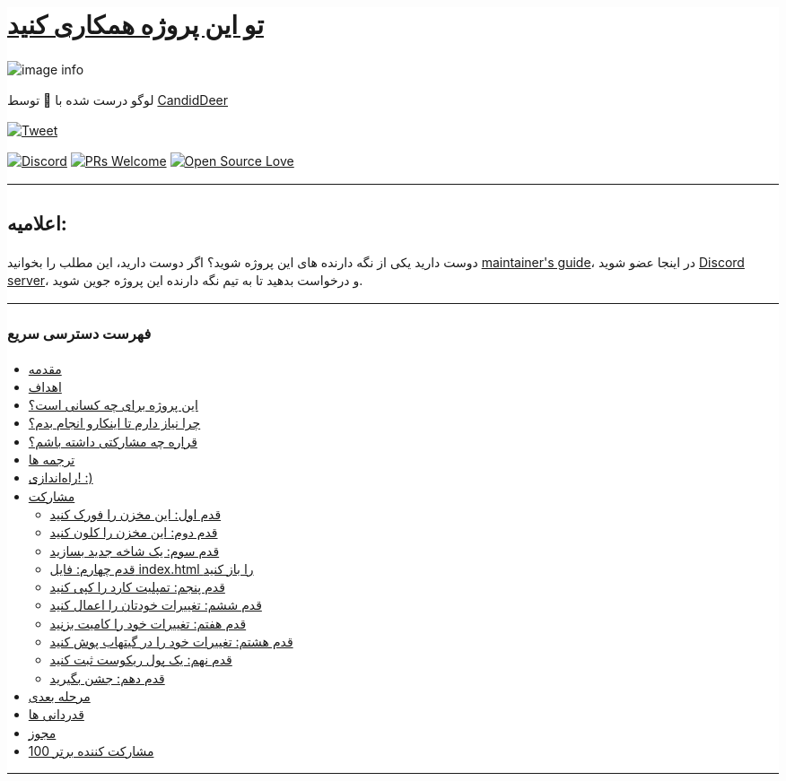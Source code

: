# [تو این پروژه همکاری کنید](https://syknapse.github.io/Contribute-To-This-Project/)

![image info](/favicon.png)

لوگو درست شده با :sparkling_heart: توسط [CandidDeer](https://github.com/CandidDeer)

[![Tweet](https://img.shields.io/twitter/url/http/shields.io.svg?style=social)][twit]

[![Discord](https://badgen.net/discord/online-members/tWkvS4ueVF?label=Join%20Our%20Discord%20Server&icon=discord)](https://discord.gg/tWkvS4ueVF 'Join our Discord server!')
[![PRs Welcome](https://img.shields.io/badge/PRs-welcome-brightgreen.svg?style=flat-square)](https://syknapse.github.io/Contribute-To-This-Project/)
[![Open Source Love](https://badges.frapsoft.com/os/v2/open-source.svg?v=103)](https://syknapse.github.io/Contribute-To-This-Project/)

---

 ## **اعلامیه:**

 دوست دارید یکی از نگه دارنده های این پروژه شوید؟ اگر دوست دارید، این مطلب را بخوانید [maintainer's guide](/maintainer_guide.md)، در اینجا عضو شوید [Discord server](https://discord.gg/tWkvS4ueVF)، و درخواست بدهید تا به تیم نگه دارنده این پروژه جوین شوید.

---

### فهرست دسترسی سریع

- [مقدمه](#مقدمه)
- [اهداف](#اهداف)
- [این پروژه برای چه کسانی است؟](#این-پروژه-برای-چه-کسانی-است)
- [چرا نیاز دارم تا اینکارو انجام بدم؟](#جرا-نیاز-دارم)
- [قراره چه مشارکتی داشته باشم؟](#چه-مشارکتی)
- [ترجمه ها](#ترجمه‌ها)
- [راه‌اندازی! :)](#راه-اندازی)
- [مشارکت](#مشارکت)
  - [قدم اول: این مخزن را فورک کنید](#step-1)
  - [قدم دوم: این مخزن را کلون کنید](#step-2)
  - [قدم سوم: یک شاخه جدید بسازید](#step-3)
  - [قدم چهارم: فایل index.html را باز کنید](#step-4)
  - [قدم پنجم: تمپلیت کارد را کپی کنید](#step-5)
  - [قدم ششم: تغییرات خودتان را اعمال کنید](#step-6)
  - [قدم هفتم: تغییرات خود را کامیت بزنید](#step-7)
  - [قدم هشتم: تغییرات خود را در گیتهاب پوش کنید](#step-8)
  - [قدم نهم: یک پول ریکوست ثبت کنید](#step-9)
  - [قدم دهم: جشن بگیرید](#step-10)
- [مرحله بعدی](قدم-بعدی)
- [قدردانی ها](#acknowledgements)
- [مجوز](#license)
- [100 مشارکت کننده برتر](#top-100-contributors)

---


[twit]: https://twitter.com/intent/tweet?text=Contribute%20To%20This%20Project.%20An%20easy%20project%20for%20first-time%20contributors,%20with%20a%20full%20tutorial.%20By%20@Syknapse&url=https://github.com/Syknapse/Contribute-To-This-Project&hashtags=100DaysofCode 'Tweet this project'